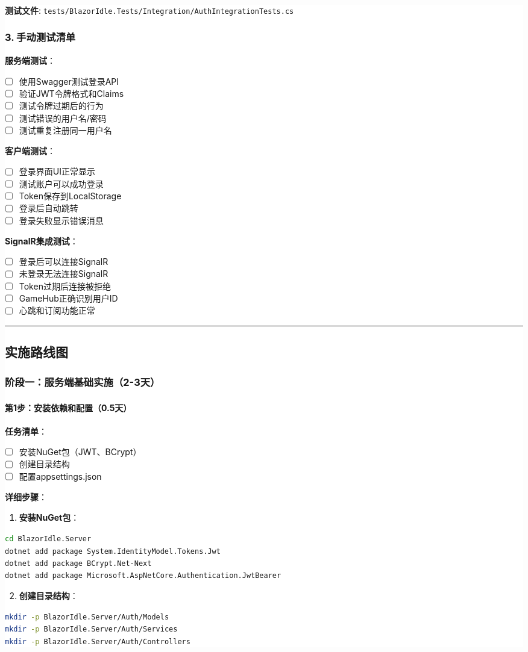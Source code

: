 **测试文件**: `tests/BlazorIdle.Tests/Integration/AuthIntegrationTests.cs`

### 3. 手动测试清单

**服务端测试**：
- [ ] 使用Swagger测试登录API
- [ ] 验证JWT令牌格式和Claims
- [ ] 测试令牌过期后的行为
- [ ] 测试错误的用户名/密码
- [ ] 测试重复注册同一用户名

**客户端测试**：
- [ ] 登录界面UI正常显示
- [ ] 测试账户可以成功登录
- [ ] Token保存到LocalStorage
- [ ] 登录后自动跳转
- [ ] 登录失败显示错误消息

**SignalR集成测试**：
- [ ] 登录后可以连接SignalR
- [ ] 未登录无法连接SignalR
- [ ] Token过期后连接被拒绝
- [ ] GameHub正确识别用户ID
- [ ] 心跳和订阅功能正常

---

## 实施路线图

### 阶段一：服务端基础实施（2-3天）

#### 第1步：安装依赖和配置（0.5天）

**任务清单**：
- [ ] 安装NuGet包（JWT、BCrypt）
- [ ] 创建目录结构
- [ ] 配置appsettings.json

**详细步骤**：

1. **安装NuGet包**：
```bash
cd BlazorIdle.Server
dotnet add package System.IdentityModel.Tokens.Jwt
dotnet add package BCrypt.Net-Next
dotnet add package Microsoft.AspNetCore.Authentication.JwtBearer
```

2. **创建目录结构**：
```bash
mkdir -p BlazorIdle.Server/Auth/Models
mkdir -p BlazorIdle.Server/Auth/Services
mkdir -p BlazorIdle.Server/Auth/Controllers
```

